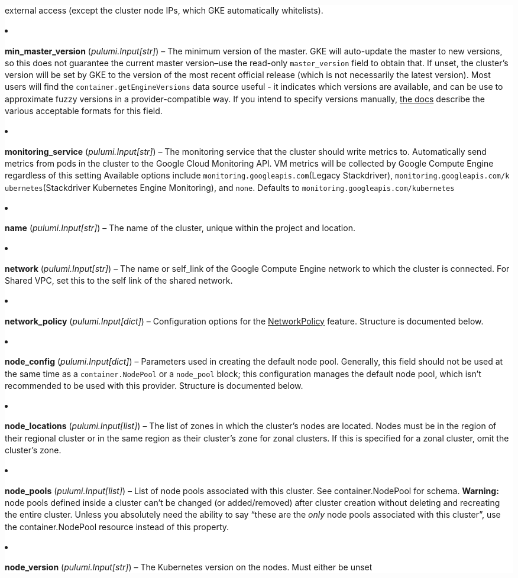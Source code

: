 external access (except the cluster node IPs, which GKE automatically whitelists).</p></li>
<li><p><strong>min_master_version</strong> (<em>pulumi.Input</em><em>[</em><em>str</em><em>]</em>) – The minimum version of the master. GKE
will auto-update the master to new versions, so this does not guarantee the
current master version–use the read-only <code class="docutils literal notranslate"><span class="pre">master_version</span></code> field to obtain that.
If unset, the cluster’s version will be set by GKE to the version of the most recent
official release (which is not necessarily the latest version).  Most users will find
the <code class="docutils literal notranslate"><span class="pre">container.getEngineVersions</span></code> data source useful - it indicates which versions
are available, and can be use to approximate fuzzy versions in a
provider-compatible way. If you intend to specify versions manually,
<a class="reference external" href="https://cloud.google.com/kubernetes-engine/versioning-and-upgrades#specifying_cluster_version">the docs</a>
describe the various acceptable formats for this field.</p></li>
<li><p><strong>monitoring_service</strong> (<em>pulumi.Input</em><em>[</em><em>str</em><em>]</em>) – The monitoring service that the cluster
should write metrics to.
Automatically send metrics from pods in the cluster to the Google Cloud Monitoring API.
VM metrics will be collected by Google Compute Engine regardless of this setting
Available options include
<code class="docutils literal notranslate"><span class="pre">monitoring.googleapis.com</span></code>(Legacy Stackdriver), <code class="docutils literal notranslate"><span class="pre">monitoring.googleapis.com/kubernetes</span></code>(Stackdriver Kubernetes Engine Monitoring), and <code class="docutils literal notranslate"><span class="pre">none</span></code>.
Defaults to <code class="docutils literal notranslate"><span class="pre">monitoring.googleapis.com/kubernetes</span></code></p></li>
<li><p><strong>name</strong> (<em>pulumi.Input</em><em>[</em><em>str</em><em>]</em>) – The name of the cluster, unique within the project and
location.</p></li>
<li><p><strong>network</strong> (<em>pulumi.Input</em><em>[</em><em>str</em><em>]</em>) – The name or self_link of the Google Compute Engine
network to which the cluster is connected. For Shared VPC, set this to the self link of the
shared network.</p></li>
<li><p><strong>network_policy</strong> (<em>pulumi.Input</em><em>[</em><em>dict</em><em>]</em>) – Configuration options for the
<a class="reference external" href="https://kubernetes.io/docs/concepts/services-networking/networkpolicies/">NetworkPolicy</a>
feature. Structure is documented below.</p></li>
<li><p><strong>node_config</strong> (<em>pulumi.Input</em><em>[</em><em>dict</em><em>]</em>) – Parameters used in creating the default node pool.
Generally, this field should not be used at the same time as a
<code class="docutils literal notranslate"><span class="pre">container.NodePool</span></code> or a <code class="docutils literal notranslate"><span class="pre">node_pool</span></code> block; this configuration
manages the default node pool, which isn’t recommended to be used with
this provider. Structure is documented below.</p></li>
<li><p><strong>node_locations</strong> (<em>pulumi.Input</em><em>[</em><em>list</em><em>]</em>) – The list of zones in which the cluster’s nodes
are located. Nodes must be in the region of their regional cluster or in the
same region as their cluster’s zone for zonal clusters. If this is specified for
a zonal cluster, omit the cluster’s zone.</p></li>
<li><p><strong>node_pools</strong> (<em>pulumi.Input</em><em>[</em><em>list</em><em>]</em>) – List of node pools associated with this cluster.
See container.NodePool for schema.
<strong>Warning:</strong> node pools defined inside a cluster can’t be changed (or added/removed) after
cluster creation without deleting and recreating the entire cluster. Unless you absolutely need the ability
to say “these are the <em>only</em> node pools associated with this cluster”, use the
container.NodePool resource instead of this property.</p></li>
<li><p><strong>node_version</strong> (<em>pulumi.Input</em><em>[</em><em>str</em><em>]</em>) – The Kubernetes version on the nodes. Must either be unset